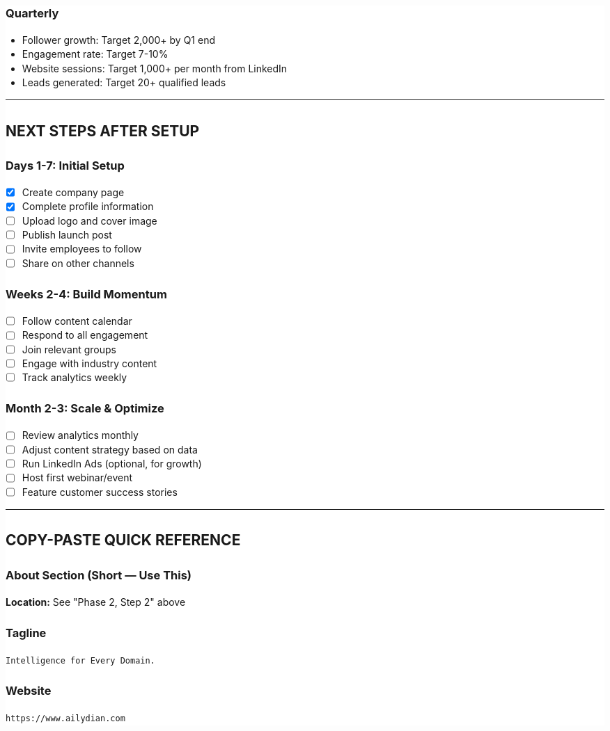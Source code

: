 ### Quarterly
- Follower growth: Target 2,000+ by Q1 end
- Engagement rate: Target 7-10%
- Website sessions: Target 1,000+ per month from LinkedIn
- Leads generated: Target 20+ qualified leads

---

## NEXT STEPS AFTER SETUP

### Days 1-7: Initial Setup
- [x] Create company page
- [x] Complete profile information
- [ ] Upload logo and cover image
- [ ] Publish launch post
- [ ] Invite employees to follow
- [ ] Share on other channels

### Weeks 2-4: Build Momentum
- [ ] Follow content calendar
- [ ] Respond to all engagement
- [ ] Join relevant groups
- [ ] Engage with industry content
- [ ] Track analytics weekly

### Month 2-3: Scale & Optimize
- [ ] Review analytics monthly
- [ ] Adjust content strategy based on data
- [ ] Run LinkedIn Ads (optional, for growth)
- [ ] Host first webinar/event
- [ ] Feature customer success stories

---

## COPY-PASTE QUICK REFERENCE

### About Section (Short — Use This)
**Location:** See "Phase 2, Step 2" above

### Tagline
```
Intelligence for Every Domain.
```

### Website
```
https://www.ailydian.com
```
